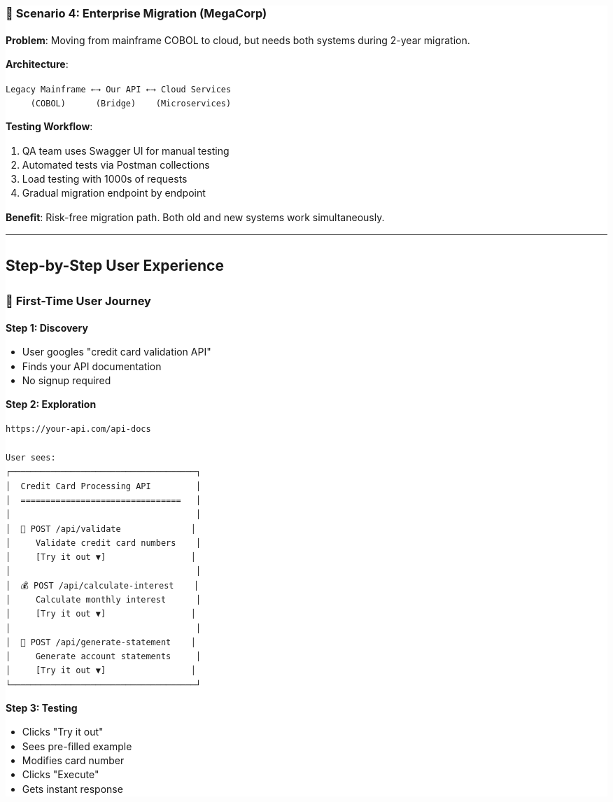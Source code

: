 
### 🏢 **Scenario 4: Enterprise Migration (MegaCorp)**

**Problem**: Moving from mainframe COBOL to cloud, but needs both systems during 2-year migration.

**Architecture**:
```
Legacy Mainframe ←→ Our API ←→ Cloud Services
     (COBOL)      (Bridge)    (Microservices)
```

**Testing Workflow**:
1. QA team uses Swagger UI for manual testing
2. Automated tests via Postman collections
3. Load testing with 1000s of requests
4. Gradual migration endpoint by endpoint

**Benefit**: Risk-free migration path. Both old and new systems work simultaneously.

---

## Step-by-Step User Experience

### 🎯 **First-Time User Journey**

**Step 1: Discovery**
- User googles "credit card validation API"
- Finds your API documentation
- No signup required

**Step 2: Exploration**
```
https://your-api.com/api-docs

User sees:
┌─────────────────────────────────────┐
│  Credit Card Processing API         │
│  ================================   │
│                                     │
│  📌 POST /api/validate              │
│     Validate credit card numbers    │
│     [Try it out ▼]                 │
│                                     │
│  💰 POST /api/calculate-interest    │
│     Calculate monthly interest      │
│     [Try it out ▼]                 │
│                                     │
│  📄 POST /api/generate-statement    │
│     Generate account statements     │
│     [Try it out ▼]                 │
└─────────────────────────────────────┘
```

**Step 3: Testing**
- Clicks "Try it out"
- Sees pre-filled example
- Modifies card number
- Clicks "Execute"
- Gets instant response
